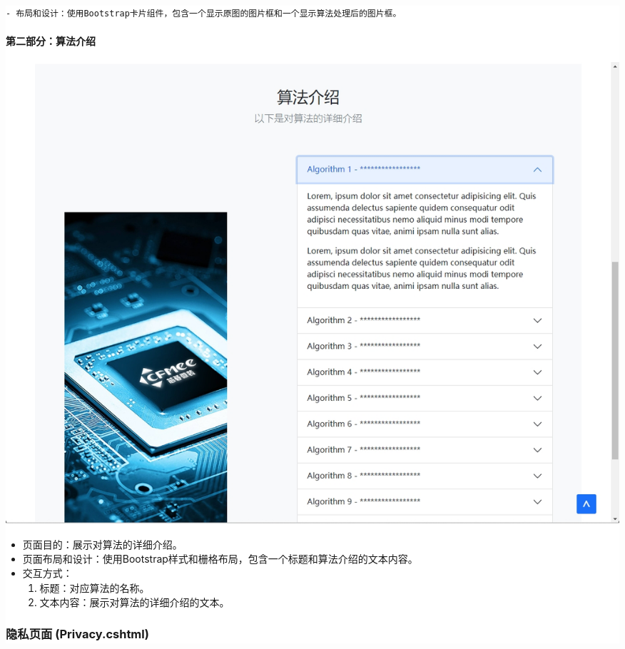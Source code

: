 	- 布局和设计：使用Bootstrap卡片组件，包含一个显示原图的图片框和一个显示算法处理后的图片框。

#### 第二部分：算法介绍
![](https://raw.githubusercontent.com/Glostyear/AlgoDisplay/main/doc/mdPhotos/%E7%AE%97%E6%B3%95%E4%BB%8B%E7%BB%8D.jpg)
- 页面目的：展示对算法的详细介绍。
- 页面布局和设计：使用Bootstrap样式和栅格布局，包含一个标题和算法介绍的文本内容。
- 交互方式：
	1. 标题：对应算法的名称。
	2. 文本内容：展示对算法的详细介绍的文本。

### 隐私页面 (Privacy.cshtml)
